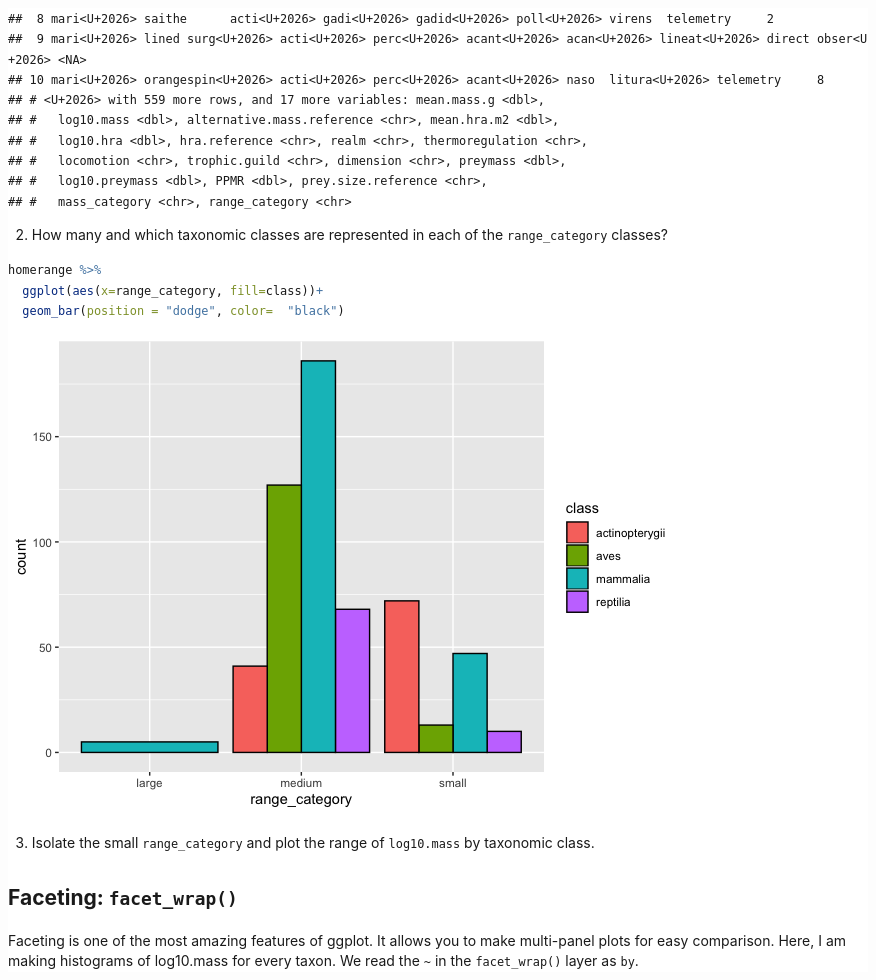 ```
##  8 mari<U+2026> saithe      acti<U+2026> gadi<U+2026> gadid<U+2026> poll<U+2026> virens  telemetry     2    
##  9 mari<U+2026> lined surg<U+2026> acti<U+2026> perc<U+2026> acant<U+2026> acan<U+2026> lineat<U+2026> direct obser<U+2026> <NA> 
## 10 mari<U+2026> orangespin<U+2026> acti<U+2026> perc<U+2026> acant<U+2026> naso  litura<U+2026> telemetry     8    
## # <U+2026> with 559 more rows, and 17 more variables: mean.mass.g <dbl>,
## #   log10.mass <dbl>, alternative.mass.reference <chr>, mean.hra.m2 <dbl>,
## #   log10.hra <dbl>, hra.reference <chr>, realm <chr>, thermoregulation <chr>,
## #   locomotion <chr>, trophic.guild <chr>, dimension <chr>, preymass <dbl>,
## #   log10.preymass <dbl>, PPMR <dbl>, prey.size.reference <chr>,
## #   mass_category <chr>, range_category <chr>
```

2. How many and which taxonomic classes are represented in each of the `range_category` classes?

```r
homerange %>% 
  ggplot(aes(x=range_category, fill=class))+
  geom_bar(position = "dodge", color=  "black")
```

![](lab6_2_files/figure-html/unnamed-chunk-22-1.png)


3. Isolate the small `range_category` and plot the range of `log10.mass` by taxonomic class.

## Faceting: `facet_wrap()`
Faceting is one of the most amazing features of ggplot. It allows you to make multi-panel plots for easy comparison. Here, I am making histograms of log10.mass for every taxon. We read the `~` in the `facet_wrap()` layer as `by`.
